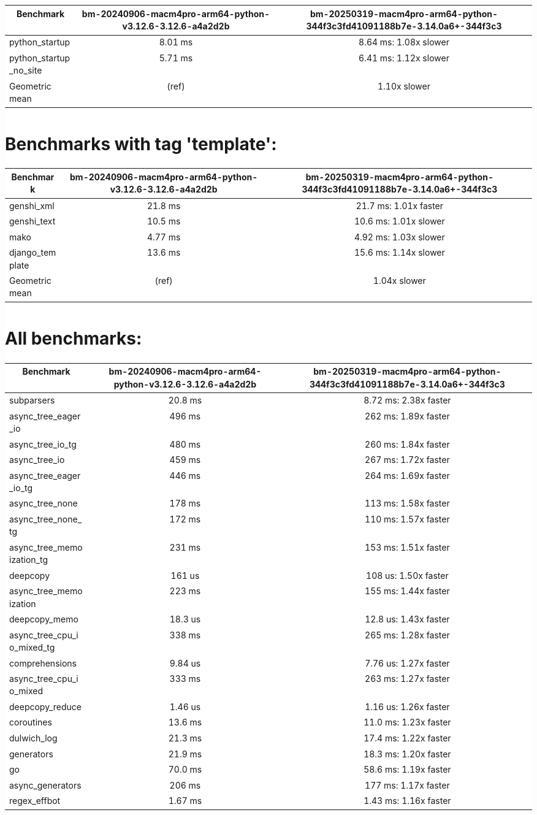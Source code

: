 | Benchmark              | bm-20240906-macm4pro-arm64-python-v3.12.6-3.12.6-a4a2d2b | bm-20250319-macm4pro-arm64-python-344f3c3fd41091188b7e-3.14.0a6+-344f3c3 |
|------------------------|:--------------------------------------------------------:|:------------------------------------------------------------------------:|
| python_startup         | 8.01 ms                                                  | 8.64 ms: 1.08x slower                                                    |
| python_startup_no_site | 5.71 ms                                                  | 6.41 ms: 1.12x slower                                                    |
| Geometric mean         | (ref)                                                    | 1.10x slower                                                             |

Benchmarks with tag 'template':
===============================

| Benchmark       | bm-20240906-macm4pro-arm64-python-v3.12.6-3.12.6-a4a2d2b | bm-20250319-macm4pro-arm64-python-344f3c3fd41091188b7e-3.14.0a6+-344f3c3 |
|-----------------|:--------------------------------------------------------:|:------------------------------------------------------------------------:|
| genshi_xml      | 21.8 ms                                                  | 21.7 ms: 1.01x faster                                                    |
| genshi_text     | 10.5 ms                                                  | 10.6 ms: 1.01x slower                                                    |
| mako            | 4.77 ms                                                  | 4.92 ms: 1.03x slower                                                    |
| django_template | 13.6 ms                                                  | 15.6 ms: 1.14x slower                                                    |
| Geometric mean  | (ref)                                                    | 1.04x slower                                                             |

All benchmarks:
===============

| Benchmark                        | bm-20240906-macm4pro-arm64-python-v3.12.6-3.12.6-a4a2d2b | bm-20250319-macm4pro-arm64-python-344f3c3fd41091188b7e-3.14.0a6+-344f3c3 |
|----------------------------------|:--------------------------------------------------------:|:------------------------------------------------------------------------:|
| subparsers                       | 20.8 ms                                                  | 8.72 ms: 2.38x faster                                                    |
| async_tree_eager_io              | 496 ms                                                   | 262 ms: 1.89x faster                                                     |
| async_tree_io_tg                 | 480 ms                                                   | 260 ms: 1.84x faster                                                     |
| async_tree_io                    | 459 ms                                                   | 267 ms: 1.72x faster                                                     |
| async_tree_eager_io_tg           | 446 ms                                                   | 264 ms: 1.69x faster                                                     |
| async_tree_none                  | 178 ms                                                   | 113 ms: 1.58x faster                                                     |
| async_tree_none_tg               | 172 ms                                                   | 110 ms: 1.57x faster                                                     |
| async_tree_memoization_tg        | 231 ms                                                   | 153 ms: 1.51x faster                                                     |
| deepcopy                         | 161 us                                                   | 108 us: 1.50x faster                                                     |
| async_tree_memoization           | 223 ms                                                   | 155 ms: 1.44x faster                                                     |
| deepcopy_memo                    | 18.3 us                                                  | 12.8 us: 1.43x faster                                                    |
| async_tree_cpu_io_mixed_tg       | 338 ms                                                   | 265 ms: 1.28x faster                                                     |
| comprehensions                   | 9.84 us                                                  | 7.76 us: 1.27x faster                                                    |
| async_tree_cpu_io_mixed          | 333 ms                                                   | 263 ms: 1.27x faster                                                     |
| deepcopy_reduce                  | 1.46 us                                                  | 1.16 us: 1.26x faster                                                    |
| coroutines                       | 13.6 ms                                                  | 11.0 ms: 1.23x faster                                                    |
| dulwich_log                      | 21.3 ms                                                  | 17.4 ms: 1.22x faster                                                    |
| generators                       | 21.9 ms                                                  | 18.3 ms: 1.20x faster                                                    |
| go                               | 70.0 ms                                                  | 58.6 ms: 1.19x faster                                                    |
| async_generators                 | 206 ms                                                   | 177 ms: 1.17x faster                                                     |
| regex_effbot                     | 1.67 ms                                                  | 1.43 ms: 1.16x faster                                                    |